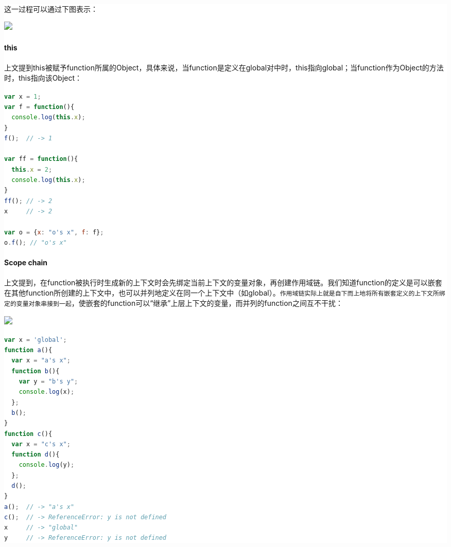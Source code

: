 这一过程可以通过下图表示：

![](/images/js_global_context2.jpg)

#### this

上文提到this被赋予function所属的Object，具体来说，当function是定义在global对中时，this指向global；当function作为Object的方法时，this指向该Object：

```javascript
var x = 1;
var f = function(){
  console.log(this.x);
}
f();  // -> 1

var ff = function(){
  this.x = 2;
  console.log(this.x);
}
ff(); // -> 2
x     // -> 2

var o = {x: "o's x", f: f};
o.f(); // "o's x"
```

#### Scope chain

上文提到，在function被执行时生成新的上下文时会先绑定当前上下文的变量对象，再创建作用域链。我们知道function的定义是可以嵌套在其他function所创建的上下文中，也可以并列地定义在同一个上下文中（如global）。`作用域链实际上就是自下而上地将所有嵌套定义的上下文所绑定的变量对象串接到一起`，使嵌套的function可以“继承”上层上下文的变量，而并列的function之间互不干扰：

![](/images/js_global_context3.jpg)

```javascript
var x = 'global';
function a(){
  var x = "a's x";
  function b(){
    var y = "b's y";
    console.log(x);
  };
  b();
}
function c(){
  var x = "c's x";
  function d(){
    console.log(y);
  };
  d();
}
a();  // -> "a's x"
c();  // -> ReferenceError: y is not defined
x     // -> "global"
y     // -> ReferenceError: y is not defined
```
